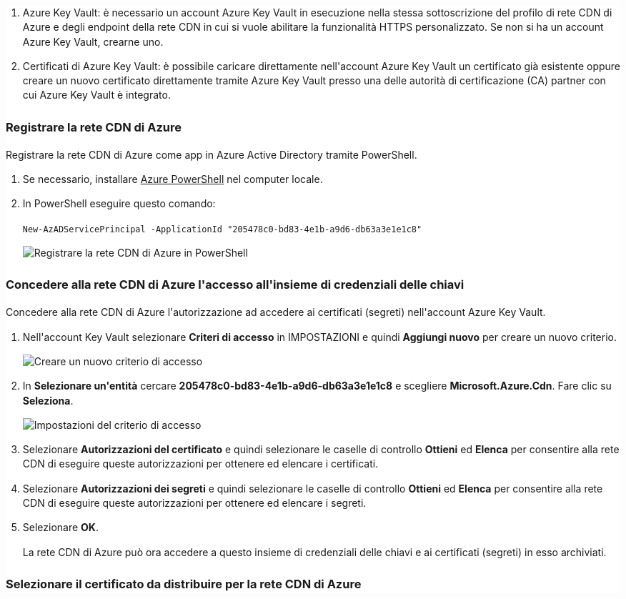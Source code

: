 1. Azure Key Vault: è necessario un account Azure Key Vault in esecuzione nella stessa sottoscrizione del profilo di rete CDN di Azure e degli endpoint della rete CDN in cui si vuole abilitare la funzionalità HTTPS personalizzato. Se non si ha un account Azure Key Vault, crearne uno.
 
2. Certificati di Azure Key Vault: è possibile caricare direttamente nell'account Azure Key Vault un certificato già esistente oppure creare un nuovo certificato direttamente tramite Azure Key Vault presso una delle autorità di certificazione (CA) partner con cui Azure Key Vault è integrato. 

### <a name="register-azure-cdn"></a>Registrare la rete CDN di Azure

Registrare la rete CDN di Azure come app in Azure Active Directory tramite PowerShell.

1. Se necessario, installare [Azure PowerShell](/powershell/azure/install-az-ps) nel computer locale.

2. In PowerShell eseguire questo comando:

     `New-AzADServicePrincipal -ApplicationId "205478c0-bd83-4e1b-a9d6-db63a3e1e1c8"`

    ![Registrare la rete CDN di Azure in PowerShell](./media/cdn-custom-ssl/cdn-register-powershell.png)
              

### <a name="grant-azure-cdn-access-to-your-key-vault"></a>Concedere alla rete CDN di Azure l'accesso all'insieme di credenziali delle chiavi
 
Concedere alla rete CDN di Azure l'autorizzazione ad accedere ai certificati (segreti) nell'account Azure Key Vault.

1. Nell'account Key Vault selezionare **Criteri di accesso** in IMPOSTAZIONI e quindi **Aggiungi nuovo** per creare un nuovo criterio.

    ![Creare un nuovo criterio di accesso](./media/cdn-custom-ssl/cdn-new-access-policy.png)

2. In **Selezionare un'entità** cercare **205478c0-bd83-4e1b-a9d6-db63a3e1e1c8** e scegliere **Microsoft.Azure.Cdn**. Fare clic su **Seleziona**.

    ![Impostazioni del criterio di accesso](./media/cdn-custom-ssl/cdn-access-policy-settings.png)

3. Selezionare **Autorizzazioni del certificato** e quindi selezionare le caselle di controllo **Ottieni** ed **Elenca** per consentire alla rete CDN di eseguire queste autorizzazioni per ottenere ed elencare i certificati.

4. Selezionare **Autorizzazioni dei segreti** e quindi selezionare le caselle di controllo **Ottieni** ed **Elenca** per consentire alla rete CDN di eseguire queste autorizzazioni per ottenere ed elencare i segreti.

5. Selezionare **OK**. 

    La rete CDN di Azure può ora accedere a questo insieme di credenziali delle chiavi e ai certificati (segreti) in esso archiviati.
 
### <a name="select-the-certificate-for-azure-cdn-to-deploy"></a>Selezionare il certificato da distribuire per la rete CDN di Azure
 